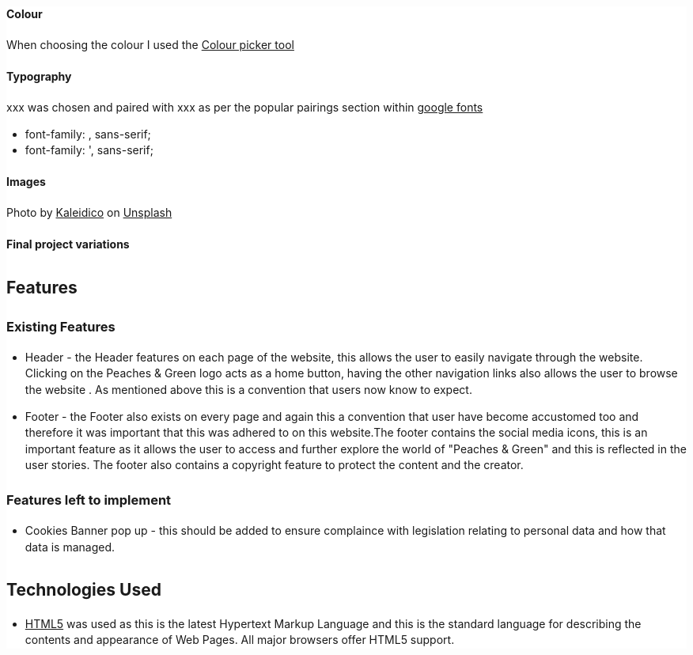 

#### Colour



When choosing the colour I used the [Colour picker tool](https://developer.mozilla.org/en-US/docs/Web/CSS/CSS_Colors/Color_picker_tool)

#### Typography

xxx was chosen and paired with xxx as per the popular pairings section within [google fonts](https://fonts.google.com/specimen/Source+Sans+Pro?query=source+san&sidebar.open=true&selection.family=Lato|Source+Sans+Pro:wght@300#pairings) 

* font-family: , sans-serif;
* font-family: ', sans-serif;



#### Images
<span>Photo by <a href="https://unsplash.com/@kaleidico?utm_source=unsplash&amp;utm_medium=referral&amp;utm_content=creditCopyText">Kaleidico</a> on <a href="https://unsplash.com/s/photos/blueprint?utm_source=unsplash&amp;utm_medium=referral&amp;utm_content=creditCopyText">Unsplash</a></span>


#### Final project variations

## Features

### Existing Features

* Header - the Header features on each page of the website, this allows the user to easily navigate through the website. Clicking on the Peaches & Green logo acts as 
a home button, having the other navigation links also allows the user to browse the website . As mentioned above this is a convention that users now know to expect. 

* Footer - the Footer also exists on every page and again this a convention that user have become accustomed too and therefore it was important that this was 
adhered to on this website.The footer contains the social media icons, this is an important feature as it allows the user to access and further explore the 
world of "Peaches & Green" and this is reflected in the user stories. The footer also contains a copyright feature to protect the content and the creator. 

 


### Features left to implement

* Cookies Banner pop up - this should be added to ensure complaince with legislation relating to personal data and how 
that data is managed.



## Technologies Used

* [HTML5](https://www.graycelltech.com/why-use-html-5/) was used as this is the latest Hypertext Markup Language and this is the standard language for describing the contents and appearance of Web Pages.
  All major browsers offer HTML5 support. 
